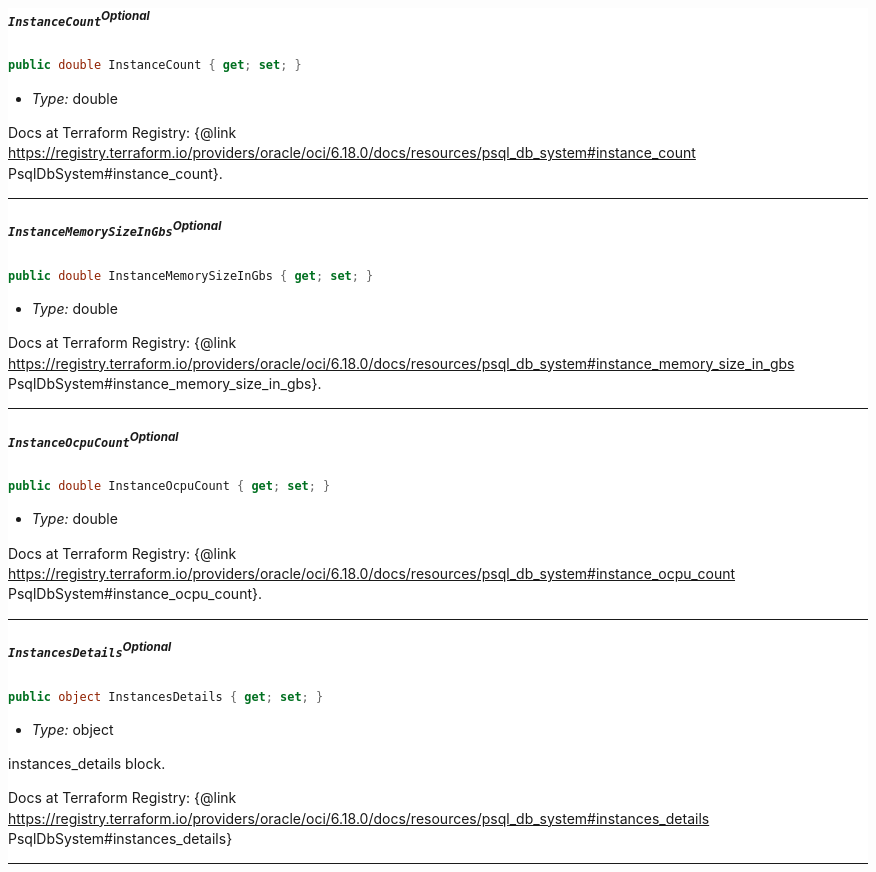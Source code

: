 
##### `InstanceCount`<sup>Optional</sup> <a name="InstanceCount" id="rhizo-co-terraform-provider-oci.psqlDbSystem.PsqlDbSystemConfig.property.instanceCount"></a>

```csharp
public double InstanceCount { get; set; }
```

- *Type:* double

Docs at Terraform Registry: {@link https://registry.terraform.io/providers/oracle/oci/6.18.0/docs/resources/psql_db_system#instance_count PsqlDbSystem#instance_count}.

---

##### `InstanceMemorySizeInGbs`<sup>Optional</sup> <a name="InstanceMemorySizeInGbs" id="rhizo-co-terraform-provider-oci.psqlDbSystem.PsqlDbSystemConfig.property.instanceMemorySizeInGbs"></a>

```csharp
public double InstanceMemorySizeInGbs { get; set; }
```

- *Type:* double

Docs at Terraform Registry: {@link https://registry.terraform.io/providers/oracle/oci/6.18.0/docs/resources/psql_db_system#instance_memory_size_in_gbs PsqlDbSystem#instance_memory_size_in_gbs}.

---

##### `InstanceOcpuCount`<sup>Optional</sup> <a name="InstanceOcpuCount" id="rhizo-co-terraform-provider-oci.psqlDbSystem.PsqlDbSystemConfig.property.instanceOcpuCount"></a>

```csharp
public double InstanceOcpuCount { get; set; }
```

- *Type:* double

Docs at Terraform Registry: {@link https://registry.terraform.io/providers/oracle/oci/6.18.0/docs/resources/psql_db_system#instance_ocpu_count PsqlDbSystem#instance_ocpu_count}.

---

##### `InstancesDetails`<sup>Optional</sup> <a name="InstancesDetails" id="rhizo-co-terraform-provider-oci.psqlDbSystem.PsqlDbSystemConfig.property.instancesDetails"></a>

```csharp
public object InstancesDetails { get; set; }
```

- *Type:* object

instances_details block.

Docs at Terraform Registry: {@link https://registry.terraform.io/providers/oracle/oci/6.18.0/docs/resources/psql_db_system#instances_details PsqlDbSystem#instances_details}

---